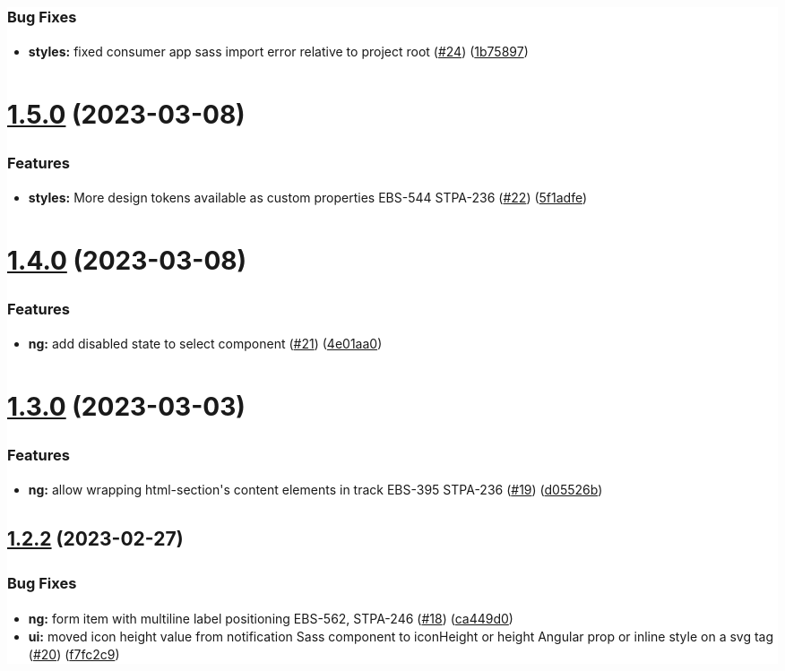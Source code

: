 
### Bug Fixes

* **styles:** fixed consumer app sass import error relative to project root ([#24](https://bitbucket.ria.ee/scm/gh/e-gov-cvi/issues/24)) ([1b75897](https://bitbucket.ria.ee/scm/gh/e-gov-cvi/commits/1b75897855ce36b909efceef27fcde5561ac5b7b))



# [1.5.0](https://bitbucket.ria.ee/scm/gh/e-gov-cvi/compare/styles-1.4.0...styles-1.5.0) (2023-03-08)


### Features

* **styles:** More design tokens available as custom properties EBS-544 STPA-236 ([#22](https://bitbucket.ria.ee/scm/gh/e-gov-cvi/issues/22)) ([5f1adfe](https://bitbucket.ria.ee/scm/gh/e-gov-cvi/commits/5f1adfed665a8099f43c5c1c90076b53ccf17bd4))



# [1.4.0](https://bitbucket.ria.ee/scm/gh/e-gov-cvi/compare/styles-1.3.0...styles-1.4.0) (2023-03-08)


### Features

* **ng:** add disabled state to select component ([#21](https://bitbucket.ria.ee/scm/gh/e-gov-cvi/issues/21)) ([4e01aa0](https://bitbucket.ria.ee/scm/gh/e-gov-cvi/commits/4e01aa0de49f1b1c578456bf01d88caf1e6269da))



# [1.3.0](https://bitbucket.ria.ee/scm/gh/e-gov-cvi/compare/styles-1.2.2...styles-1.3.0) (2023-03-03)


### Features

* **ng:** allow wrapping html-section's content elements in track EBS-395 STPA-236 ([#19](https://bitbucket.ria.ee/scm/gh/e-gov-cvi/issues/19)) ([d05526b](https://bitbucket.ria.ee/scm/gh/e-gov-cvi/commits/d05526bd608f27af13976b96c2a0a292ff7df7ef))



## [1.2.2](https://bitbucket.ria.ee/scm/gh/e-gov-cvi/compare/styles-1.2.1...styles-1.2.2) (2023-02-27)


### Bug Fixes

* **ng:** form item with multiline label positioning EBS-562, STPA-246 ([#18](https://bitbucket.ria.ee/scm/gh/e-gov-cvi/issues/18)) ([ca449d0](https://bitbucket.ria.ee/scm/gh/e-gov-cvi/commits/ca449d04ff562750501c4e75e0b7069a2d6c1378))
* **ui:** moved icon height value from notification Sass component to iconHeight or height Angular prop or inline style on a svg tag ([#20](https://bitbucket.ria.ee/scm/gh/e-gov-cvi/issues/20)) ([f7fc2c9](https://bitbucket.ria.ee/scm/gh/e-gov-cvi/commits/f7fc2c9ba242ad246112c971d5d9b9015368b0e7))
